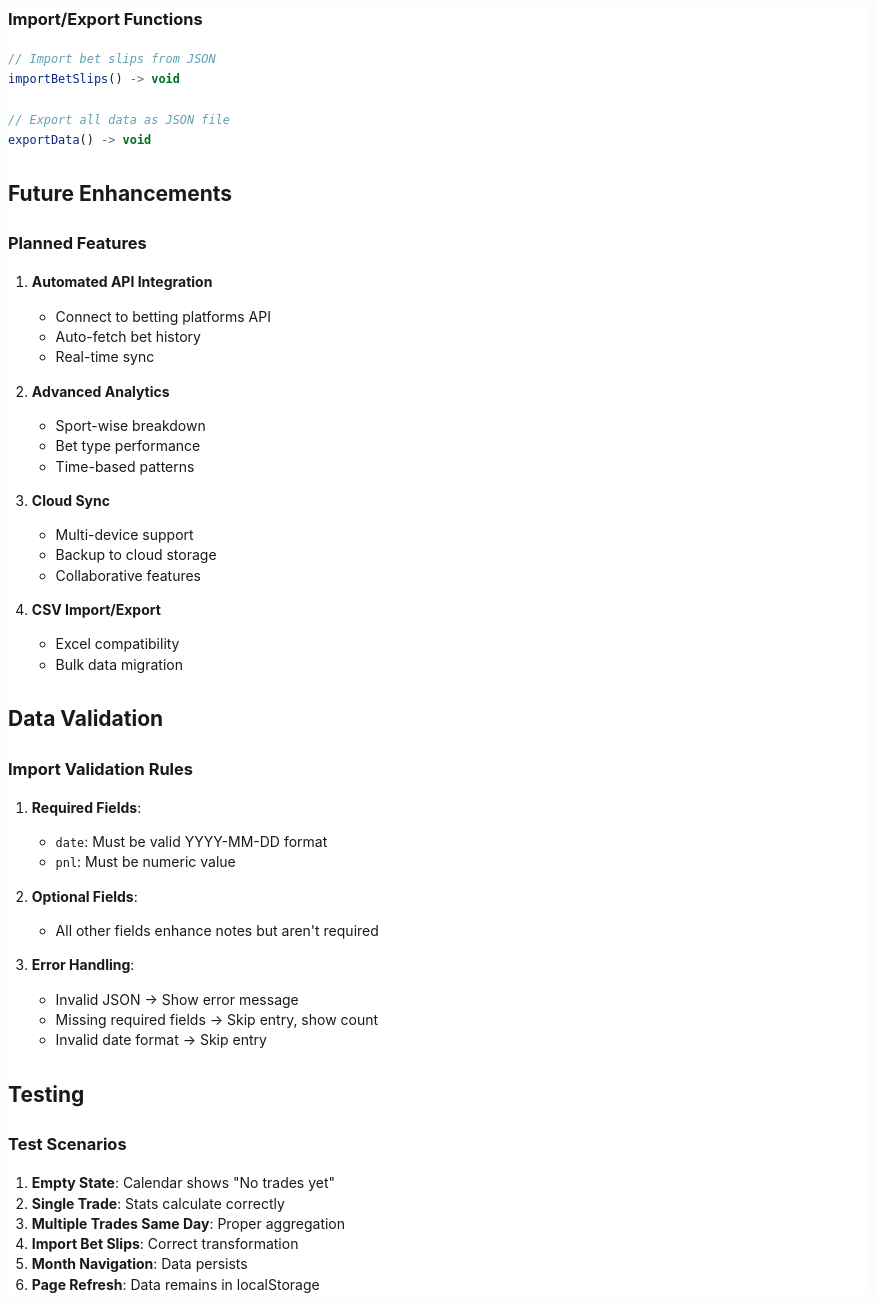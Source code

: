 ### Import/Export Functions
```javascript
// Import bet slips from JSON
importBetSlips() -> void

// Export all data as JSON file
exportData() -> void
```

## Future Enhancements

### Planned Features
1. **Automated API Integration**
   - Connect to betting platforms API
   - Auto-fetch bet history
   - Real-time sync

2. **Advanced Analytics**
   - Sport-wise breakdown
   - Bet type performance
   - Time-based patterns

3. **Cloud Sync**
   - Multi-device support
   - Backup to cloud storage
   - Collaborative features

4. **CSV Import/Export**
   - Excel compatibility
   - Bulk data migration

## Data Validation

### Import Validation Rules
1. **Required Fields**:
   - `date`: Must be valid YYYY-MM-DD format
   - `pnl`: Must be numeric value

2. **Optional Fields**:
   - All other fields enhance notes but aren't required

3. **Error Handling**:
   - Invalid JSON → Show error message
   - Missing required fields → Skip entry, show count
   - Invalid date format → Skip entry

## Testing

### Test Scenarios
1. **Empty State**: Calendar shows "No trades yet"
2. **Single Trade**: Stats calculate correctly
3. **Multiple Trades Same Day**: Proper aggregation
4. **Import Bet Slips**: Correct transformation
5. **Month Navigation**: Data persists
6. **Page Refresh**: Data remains in localStorage
